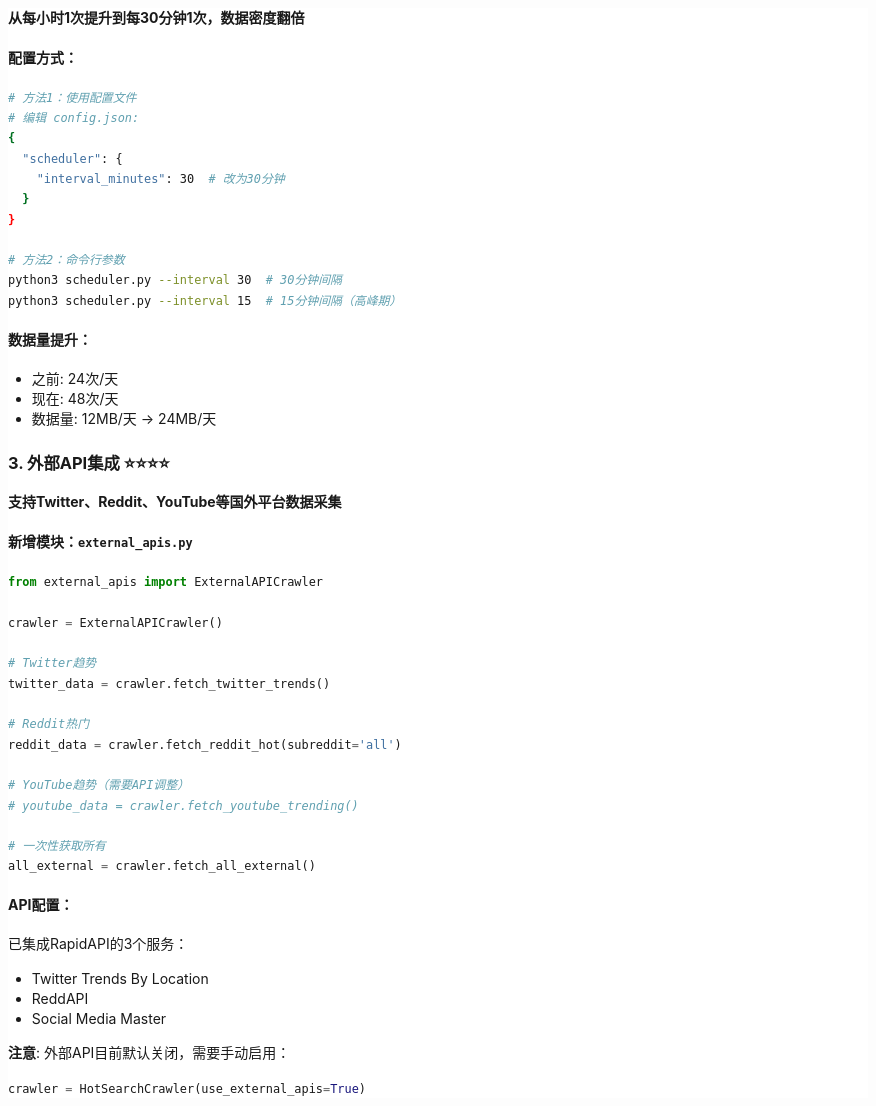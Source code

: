 **从每小时1次提升到每30分钟1次，数据密度翻倍**

#### 配置方式：
```bash
# 方法1：使用配置文件
# 编辑 config.json:
{
  "scheduler": {
    "interval_minutes": 30  # 改为30分钟
  }
}

# 方法2：命令行参数
python3 scheduler.py --interval 30  # 30分钟间隔
python3 scheduler.py --interval 15  # 15分钟间隔（高峰期）
```

#### 数据量提升：
- 之前: 24次/天
- 现在: 48次/天
- 数据量: 12MB/天 → 24MB/天

### 3. 外部API集成 ⭐⭐⭐⭐

**支持Twitter、Reddit、YouTube等国外平台数据采集**

#### 新增模块：`external_apis.py`

```python
from external_apis import ExternalAPICrawler

crawler = ExternalAPICrawler()

# Twitter趋势
twitter_data = crawler.fetch_twitter_trends()

# Reddit热门
reddit_data = crawler.fetch_reddit_hot(subreddit='all')

# YouTube趋势（需要API调整）
# youtube_data = crawler.fetch_youtube_trending()

# 一次性获取所有
all_external = crawler.fetch_all_external()
```

#### API配置：
已集成RapidAPI的3个服务：
- Twitter Trends By Location
- ReddAPI
- Social Media Master

**注意**: 外部API目前默认关闭，需要手动启用：
```python
crawler = HotSearchCrawler(use_external_apis=True)
```
